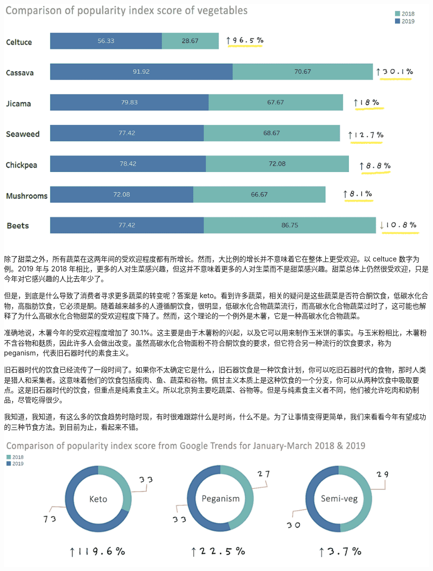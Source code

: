 ![](img/60a5391a578b7c28d85057ae0f6d5749.png)

除了甜菜之外，所有蔬菜在这两年间的受欢迎程度都有所增长。然而，大比例的增长并不意味着它在整体上更受欢迎。以 celtuce 数字为例。2019 年与 2018 年相比，更多的人对生菜感兴趣，但这并不意味着更多的人对生菜而不是甜菜感兴趣。甜菜总体上仍然很受欢迎，只是今年对它感兴趣的人比去年少了。

但是，到底是什么导致了消费者寻求更多蔬菜的转变呢？答案是 keto。看到许多蔬菜，相关的疑问是这些蔬菜是否符合酮饮食，低碳水化合物，高脂肪饮食，它必须是酮。随着越来越多的人遵循酮饮食，很明显，低碳水化合物蔬菜流行，而高碳水化合物蔬菜过时了，这可能也解释了为什么高碳水化合物甜菜的受欢迎程度下降了。然而，这个理论的一个例外是木薯，它是一种高碳水化合物蔬菜。

准确地说，木薯今年的受欢迎程度增加了 30.1%。这主要是由于木薯粉的兴起，以及它可以用来制作玉米饼的事实。与玉米粉相比，木薯粉不含谷物和麸质，因此许多人会做出改变。虽然高碳水化合物面粉不符合酮饮食的要求，但它符合另一种流行的饮食要求，称为 peganism，代表旧石器时代的素食主义。

旧石器时代的饮食已经流传了一段时间了。如果你不太确定它是什么，旧石器饮食是一种饮食计划，你可以吃旧石器时代的食物，那时人类是猎人和采集者。这意味着他们的饮食包括瘦肉、鱼、蔬菜和谷物。佩甘主义本质上是这种饮食的一个分支，你可以从两种饮食中吸取要点。这是旧石器时代的饮食，但重点是纯素食主义。所以北京狗主要吃蔬菜、谷物等。但是与纯素食主义者不同，他们被允许吃肉和奶制品，尽管吃得很少。

我知道，我知道，有这么多的饮食趋势时隐时现，有时很难跟踪什么是时尚，什么不是。为了让事情变得更简单，我们来看看今年有望成功的三种节食方法。到目前为止，看起来不错。

![](img/b2a6399b6ab7e2b15b47993f0436554a.png)
